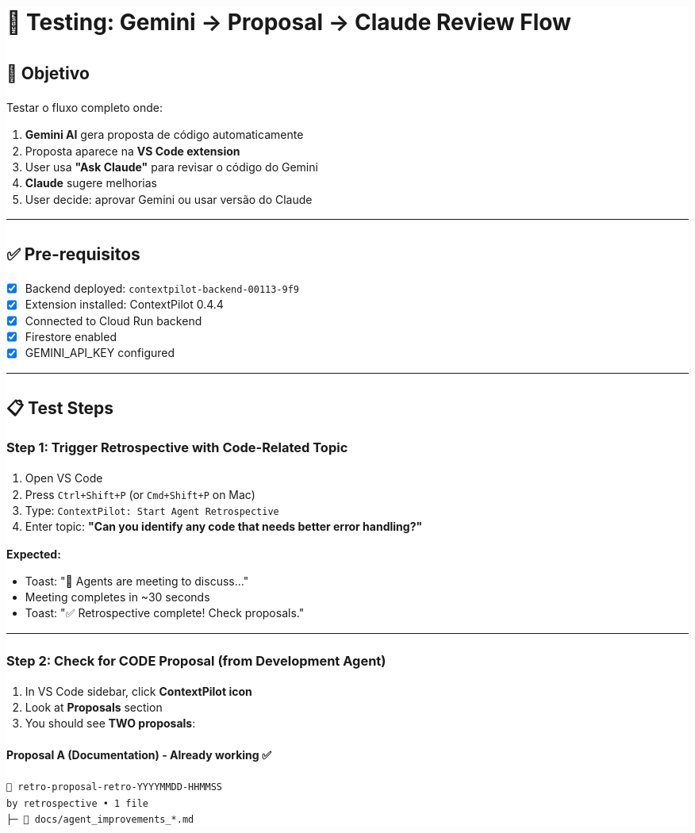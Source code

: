 # 🧪 Testing: Gemini → Proposal → Claude Review Flow

## 🎯 Objetivo

Testar o fluxo completo onde:
1. **Gemini AI** gera proposta de código automaticamente
2. Proposta aparece na **VS Code extension**
3. User usa **"Ask Claude"** para revisar o código do Gemini
4. **Claude** sugere melhorias
5. User decide: aprovar Gemini ou usar versão do Claude

---

## ✅ Pre-requisitos

- [x] Backend deployed: `contextpilot-backend-00113-9f9`
- [x] Extension installed: ContextPilot 0.4.4
- [x] Connected to Cloud Run backend
- [x] Firestore enabled
- [x] GEMINI_API_KEY configured

---

## 📋 Test Steps

### Step 1: Trigger Retrospective with Code-Related Topic

1. Open VS Code
2. Press `Ctrl+Shift+P` (or `Cmd+Shift+P` on Mac)
3. Type: `ContextPilot: Start Agent Retrospective`
4. Enter topic: **"Can you identify any code that needs better error handling?"**

**Expected:**
- Toast: "🤖 Agents are meeting to discuss..."
- Meeting completes in ~30 seconds
- Toast: "✅ Retrospective complete! Check proposals."

---

### Step 2: Check for CODE Proposal (from Development Agent)

1. In VS Code sidebar, click **ContextPilot icon**
2. Look at **Proposals** section
3. You should see **TWO proposals**:

#### Proposal A (Documentation) - Already working ✅
```
📝 retro-proposal-retro-YYYYMMDD-HHMMSS
by retrospective • 1 file
├─ 📄 docs/agent_improvements_*.md
```
